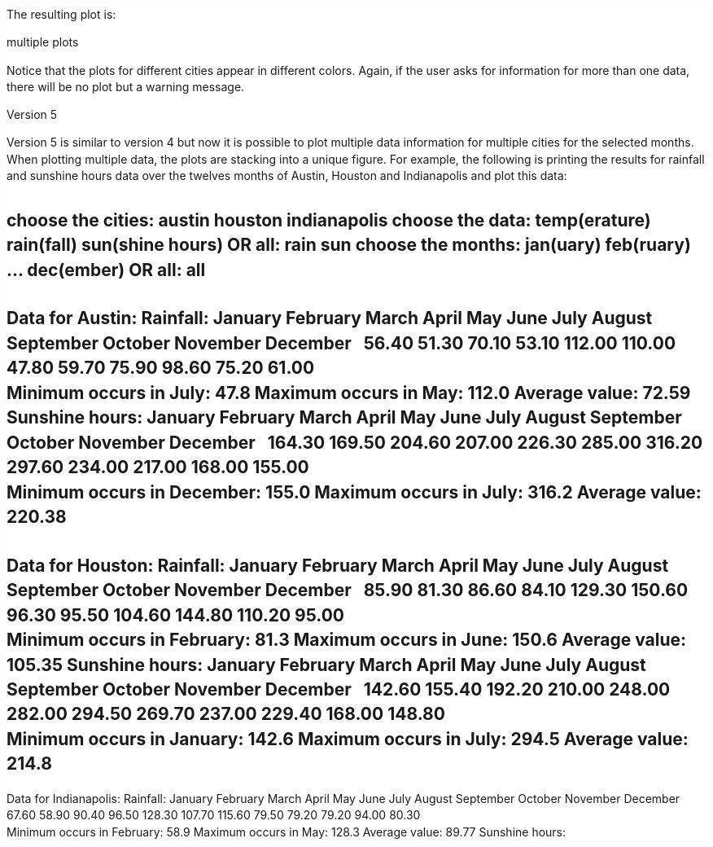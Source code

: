 The resulting plot is:

multiple plots

Notice that the plots for different cities appear in different colors. Again, if the user asks for information for more than one data, there will be no plot but a warning message.

Version 5

Version 5 is similar to version 4 but now it is possible to plot multiple data information for multiple cities for the selected months. When plotting multiple data, the plots are stacking into a unique figure. For example, the following is printing the results for rainfall and sunshine hours data over the twelves months of Austin, Houston and Indianapolis and plot this data:

choose the cities: austin houston indianapolis
choose the data: temp(erature) rain(fall) sun(shine hours) OR all: rain sun
choose the months: jan(uary) feb(ruary) ... dec(ember) OR all: all
-----------------------------------
Data for Austin:
Rainfall:
January   February  March     April     May       June      July      August    September October   November  December  
56.40     51.30     70.10     53.10     112.00    110.00    47.80     59.70     75.90     98.60     75.20     61.00     
Minimum occurs in July: 47.8
Maximum occurs in May: 112.0
Average value: 72.59
Sunshine hours:
January   February  March     April     May       June      July      August    September October   November  December  
164.30    169.50    204.60    207.00    226.30    285.00    316.20    297.60    234.00    217.00    168.00    155.00    
Minimum occurs in December: 155.0
Maximum occurs in July: 316.2
Average value: 220.38
-----------------------------------
Data for Houston:
Rainfall:
January   February  March     April     May       June      July      August    September October   November  December  
85.90     81.30     86.60     84.10     129.30    150.60    96.30     95.50     104.60    144.80    110.20    95.00     
Minimum occurs in February: 81.3
Maximum occurs in June: 150.6
Average value: 105.35
Sunshine hours:
January   February  March     April     May       June      July      August    September October   November  December  
142.60    155.40    192.20    210.00    248.00    282.00    294.50    269.70    237.00    229.40    168.00    148.80    
Minimum occurs in January: 142.6
Maximum occurs in July: 294.5
Average value: 214.8
-----------------------------------
Data for Indianapolis:
Rainfall:
January   February  March     April     May       June      July      August    September October   November  December  
67.60     58.90     90.40     96.50     128.30    107.70    115.60    79.50     79.20     79.20     94.00     80.30     
Minimum occurs in February: 58.9
Maximum occurs in May: 128.3
Average value: 89.77
Sunshine hours: